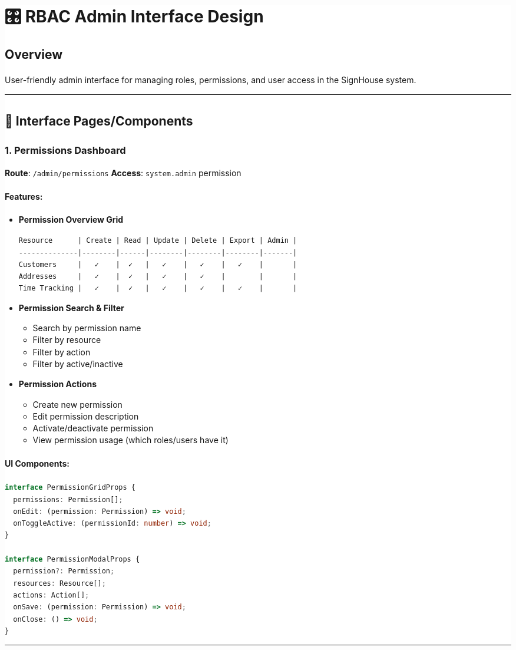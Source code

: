 # 🎛️ RBAC Admin Interface Design

## **Overview**
User-friendly admin interface for managing roles, permissions, and user access in the SignHouse system.

---

## **📱 Interface Pages/Components**

### **1. Permissions Dashboard**
**Route**: `/admin/permissions`
**Access**: `system.admin` permission

#### **Features**:
- **Permission Overview Grid**
  ```
  Resource      | Create | Read | Update | Delete | Export | Admin |
  --------------|--------|------|--------|--------|--------|-------|
  Customers     |   ✓    |  ✓   |   ✓    |   ✓    |   ✓    |       |
  Addresses     |   ✓    |  ✓   |   ✓    |   ✓    |        |       |
  Time Tracking |   ✓    |  ✓   |   ✓    |   ✓    |   ✓    |       |
  ```

- **Permission Search & Filter**
  - Search by permission name
  - Filter by resource
  - Filter by action  
  - Filter by active/inactive

- **Permission Actions**
  - Create new permission
  - Edit permission description
  - Activate/deactivate permission
  - View permission usage (which roles/users have it)

#### **UI Components**:
```typescript
interface PermissionGridProps {
  permissions: Permission[];
  onEdit: (permission: Permission) => void;
  onToggleActive: (permissionId: number) => void;
}

interface PermissionModalProps {
  permission?: Permission;
  resources: Resource[];
  actions: Action[];
  onSave: (permission: Permission) => void;
  onClose: () => void;
}
```

---